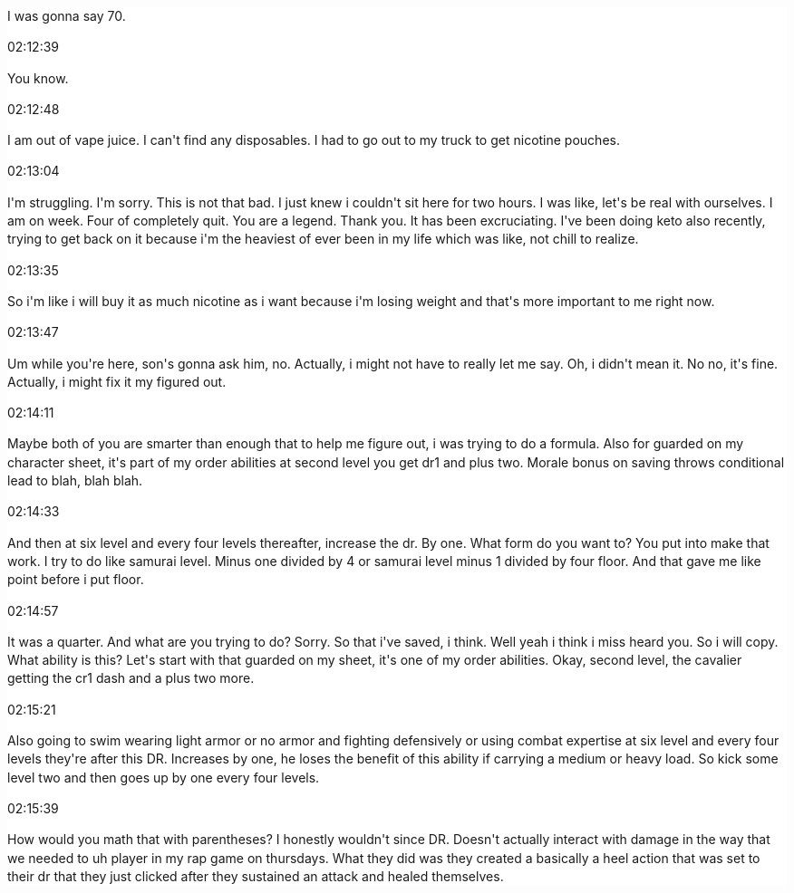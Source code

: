 I was gonna say 70.

02:12:39

You know.

02:12:48

I am out of vape juice. I can't find any disposables. I had to go out to my truck to get nicotine pouches.

02:13:04

I'm struggling. I'm sorry. This is not that bad. I just knew i couldn't sit here for two hours. I was like, let's be real with ourselves. I am on week. Four of completely quit. You are a legend. Thank you. It has been excruciating. I've been doing keto also recently, trying to get back on it because i'm the heaviest of ever been in my life which was like, not chill to realize.

02:13:35

So i'm like i will buy it as much nicotine as i want because i'm losing weight and that's more important to me right now.

02:13:47

Um while you're here, son's gonna ask him, no. Actually, i might not have to really let me say. Oh, i didn't mean it. No no, it's fine. Actually, i might fix it my figured out.

02:14:11

Maybe both of you are smarter than enough that to help me figure out, i was trying to do a formula. Also for guarded on my character sheet, it's part of my order abilities at second level you get dr1 and plus two. Morale bonus on saving throws conditional lead to blah, blah blah.

02:14:33

And then at six level and every four levels thereafter, increase the dr. By one. What form do you want to? You put into make that work. I try to do like samurai level. Minus one divided by 4 or samurai level minus 1 divided by four floor. And that gave me like point before i put floor.

02:14:57

It was a quarter. And what are you trying to do? Sorry. So that i've saved, i think. Well yeah i think i miss heard you. So i will copy. What ability is this? Let's start with that guarded on my sheet, it's one of my order abilities. Okay, second level, the cavalier getting the cr1 dash and a plus two more.

02:15:21

Also going to swim wearing light armor or no armor and fighting defensively or using combat expertise at six level and every four levels they're after this DR. Increases by one, he loses the benefit of this ability if carrying a medium or heavy load. So kick some level two and then goes up by one every four levels.

02:15:39

How would you math that with parentheses? I honestly wouldn't since DR. Doesn't actually interact with damage in the way that we needed to uh player in my rap game on thursdays. What they did was they created a basically a heel action that was set to their dr that they just clicked after they sustained an attack and healed themselves.
